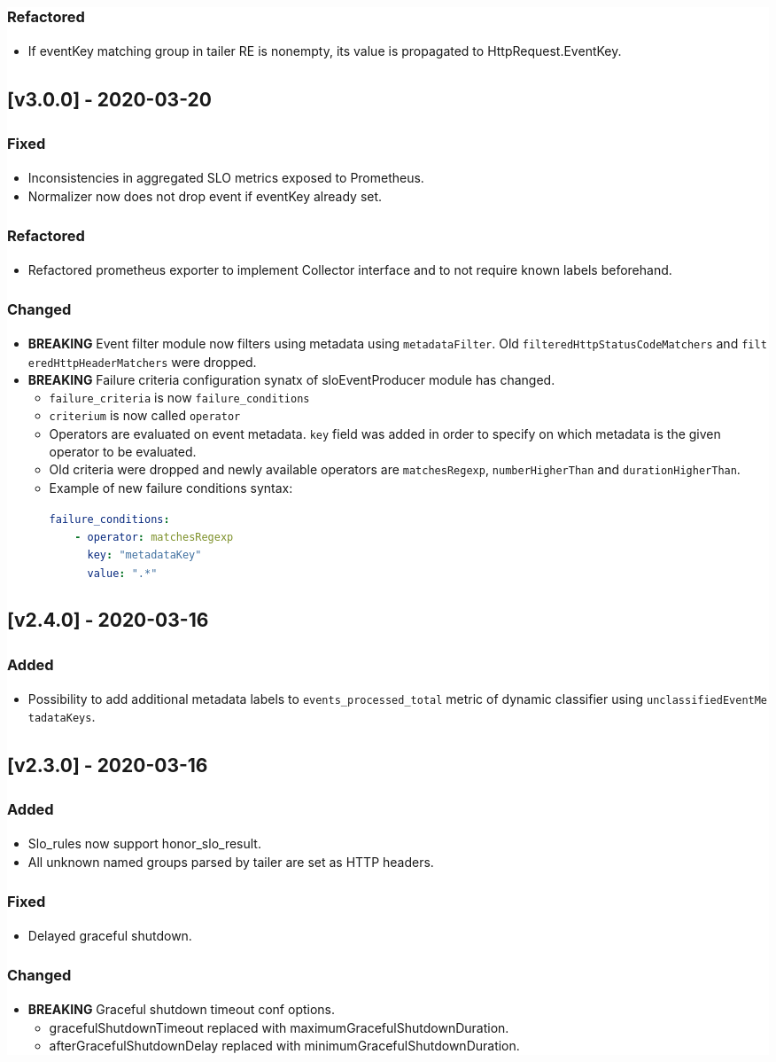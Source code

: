 ### Refactored
- If eventKey matching group in tailer RE is nonempty, its value is propagated to HttpRequest.EventKey.

## [v3.0.0] - 2020-03-20
### Fixed
- Inconsistencies in aggregated SLO metrics exposed to Prometheus.
- Normalizer now does not drop event if eventKey already set.

### Refactored
- Refactored prometheus exporter to implement Collector interface and to not require known labels beforehand.

### Changed
- **BREAKING** Event filter module now filters using metadata using `metadataFilter`. Old `filteredHttpStatusCodeMatchers` and `filteredHttpHeaderMatchers` were dropped.
- **BREAKING** Failure criteria configuration synatx of sloEventProducer module has changed.
    - `failure_criteria` is now `failure_conditions`
    - `criterium` is now called `operator`
    - Operators are evaluated on event metadata. `key` field was added in order to specify on which metadata is the given operator to be evaluated.
    - Old criteria were dropped and newly available operators are `matchesRegexp`, `numberHigherThan` and `durationHigherThan`.
    - Example of new failure conditions syntax:
      ```yaml
      failure_conditions:
          - operator: matchesRegexp
            key: "metadataKey"
            value: ".*"
      ```

## [v2.4.0] - 2020-03-16
### Added
- Possibility to add additional metadata labels to `events_processed_total` metric of dynamic classifier using `unclassifiedEventMetadataKeys`.

## [v2.3.0] - 2020-03-16
### Added
- Slo_rules now support honor_slo_result.
- All unknown named groups parsed by tailer are set as HTTP headers.

### Fixed
- Delayed graceful shutdown.

### Changed
- **BREAKING** Graceful shutdown timeout conf options.
  - gracefulShutdownTimeout replaced with maximumGracefulShutdownDuration.
  - afterGracefulShutdownDelay replaced with minimumGracefulShutdownDuration.
